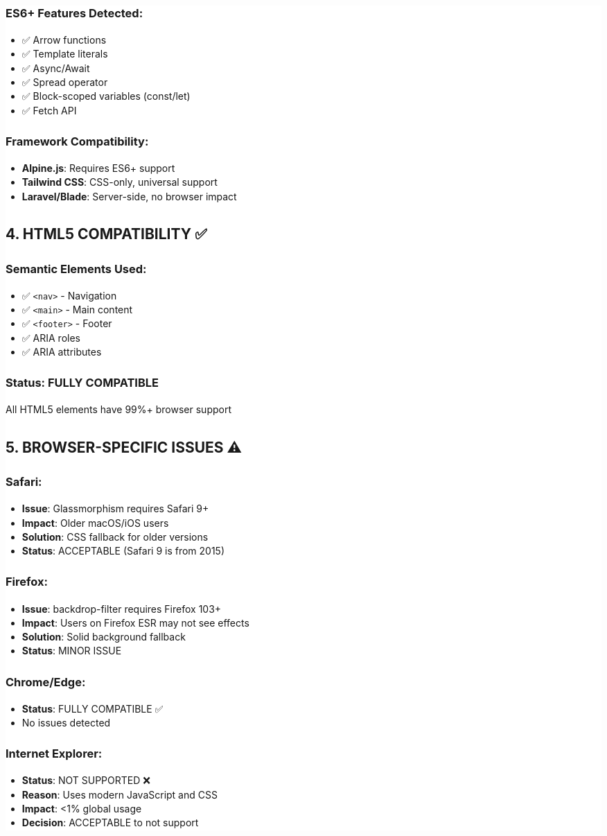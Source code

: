 ### ES6+ Features Detected:
- ✅ Arrow functions
- ✅ Template literals
- ✅ Async/Await
- ✅ Spread operator
- ✅ Block-scoped variables (const/let)
- ✅ Fetch API

### Framework Compatibility:
- **Alpine.js**: Requires ES6+ support
- **Tailwind CSS**: CSS-only, universal support
- **Laravel/Blade**: Server-side, no browser impact

## 4. HTML5 COMPATIBILITY ✅

### Semantic Elements Used:
- ✅ `<nav>` - Navigation
- ✅ `<main>` - Main content
- ✅ `<footer>` - Footer
- ✅ ARIA roles
- ✅ ARIA attributes

### Status: FULLY COMPATIBLE
All HTML5 elements have 99%+ browser support

## 5. BROWSER-SPECIFIC ISSUES ⚠️

### Safari:
- **Issue**: Glassmorphism requires Safari 9+
- **Impact**: Older macOS/iOS users
- **Solution**: CSS fallback for older versions
- **Status**: ACCEPTABLE (Safari 9 is from 2015)

### Firefox:
- **Issue**: backdrop-filter requires Firefox 103+
- **Impact**: Users on Firefox ESR may not see effects
- **Solution**: Solid background fallback
- **Status**: MINOR ISSUE

### Chrome/Edge:
- **Status**: FULLY COMPATIBLE ✅
- No issues detected

### Internet Explorer:
- **Status**: NOT SUPPORTED ❌
- **Reason**: Uses modern JavaScript and CSS
- **Impact**: <1% global usage
- **Decision**: ACCEPTABLE to not support
